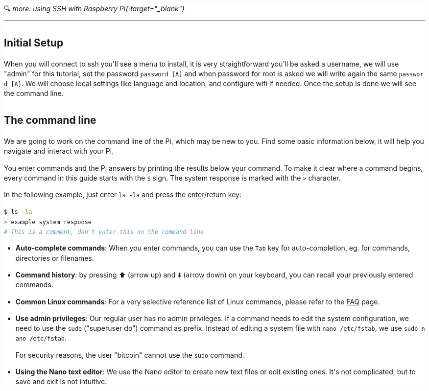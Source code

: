 <script id="asciicast-UxufwsDLfdhIfitCfBbHXx4mA" src="https://asciinema.org/a/UxufwsDLfdhIfitCfBbHXx4mA.js" async></script>

🔍 *more: [using SSH with Raspberry Pi](https://www.raspberrypi.org/documentation/remote-access/ssh/README.md){:target="_blank"}*

---

## Initial Setup

When you will connect to ssh you'll see a menu to install, it is very straightforward you'll be asked a username, we will use "admin" for this tutorial, set the password `password [A]` and when password for root is asked we will write again the same `password [A]`. We will choose local settings like language and location, and configure wifi if needed. Once the setup is done we will see the command line. 

## The command line

We are going to work on the command line of the Pi, which may be new to you.
Find some basic information below, it will help you navigate and interact with your Pi.

You enter commands and the Pi answers by printing the results below your command.
To make it clear where a command begins, every command in this guide starts with the `$` sign. The system response is marked with the `>` character.

In the following example, just enter `ls -la` and press the enter/return key:

```sh
$ ls -la
> example system response
# This is a comment, don't enter this on the command line
```

* **Auto-complete commands**:
  When you enter commands, you can use the `Tab` key for auto-completion, eg. for commands, directories or filenames.

* **Command history**:
  by pressing ⬆️ (arrow up) and ⬇️ (arrow down) on your keyboard, you can recall your previously entered commands.

* **Common Linux commands**:
  For a very selective reference list of Linux commands, please refer to the [FAQ](raspibolt_faq.md) page.

* **Use admin privileges**:
  Our regular user has no admin privileges.
  If a command needs to edit the system configuration, we need to use the `sudo` ("superuser do") command as prefix.
  Instead of editing a system file with `nano /etc/fstab`, we use `sudo nano /etc/fstab`.

  For security reasons, the user "bitcoin" cannot use the `sudo` command.

* **Using the Nano text editor**:
  We use the Nano editor to create new text files or edit existing ones.
  It's not complicated, but to save and exit is not intuitive.
